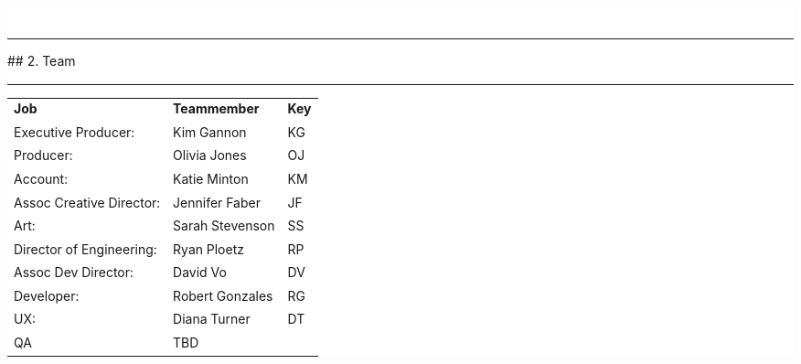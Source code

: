 <br/>
<hr />
## 2. Team
<hr />
<table>
	<tr>
		<td align="left"><b>Job</b></td>
		<td align="left"><b>Teammember</b></td>
		<td align="left"><b>Key</b></td>
	</tr>
	<tr>
		<td>Executive Producer:</td>
		<td>Kim Gannon</td>
		<td>KG</td>
	</tr>	
	<tr>
		<td>Producer:</td>
		<td>Olivia Jones</td>
		<td>OJ</td>
	</tr>
	<tr>
		<td>Account:</td>
		<td>Katie Minton</td>
		<td>KM</td>
	</tr>	
	<tr>
		<td>Assoc Creative Director:</td>
		<td>Jennifer Faber</td>
		<td>JF</td>
	</tr>		
	<tr>
		<td>Art:</td>
		<td>Sarah Stevenson</td>
		<td>SS</td>
	</tr>		
	<tr>
		<td>Director of Engineering:</td>
		<td>Ryan Ploetz</td>
		<td>RP</td>
	</tr>	
	<tr>
		<td>Assoc Dev Director:</td>
		<td>David Vo</td>
		<td>DV</td>
	</tr>
	<tr>
		<td>Developer:</td>
		<td>Robert Gonzales</td>
		<td>RG</td>
	</tr>
	<tr>
		<td>UX:</td>
		<td>Diana Turner</td>
		<td>DT</td>
	</tr>			
	<tr>
		<td>QA</td>
		<td>TBD</td>
		<td></td>
	</tr>
</table>

